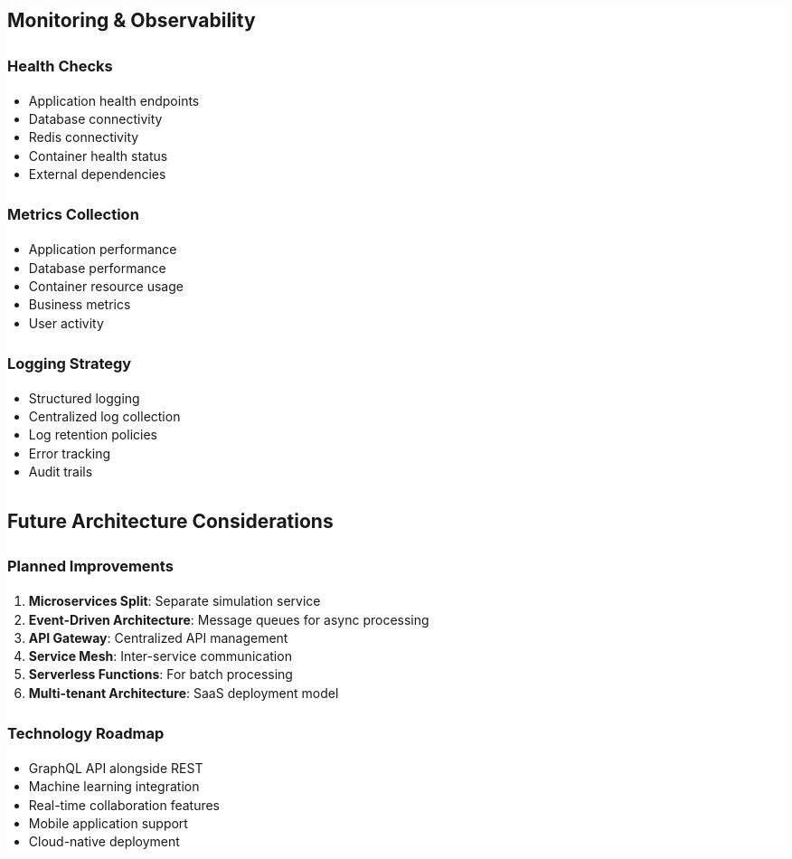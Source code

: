 ## Monitoring & Observability

### Health Checks
- Application health endpoints
- Database connectivity
- Redis connectivity  
- Container health status
- External dependencies

### Metrics Collection
- Application performance
- Database performance
- Container resource usage
- Business metrics
- User activity

### Logging Strategy
- Structured logging
- Centralized log collection
- Log retention policies
- Error tracking
- Audit trails

## Future Architecture Considerations

### Planned Improvements
1. **Microservices Split**: Separate simulation service
2. **Event-Driven Architecture**: Message queues for async processing
3. **API Gateway**: Centralized API management
4. **Service Mesh**: Inter-service communication
5. **Serverless Functions**: For batch processing
6. **Multi-tenant Architecture**: SaaS deployment model

### Technology Roadmap
- GraphQL API alongside REST
- Machine learning integration
- Real-time collaboration features
- Mobile application support
- Cloud-native deployment